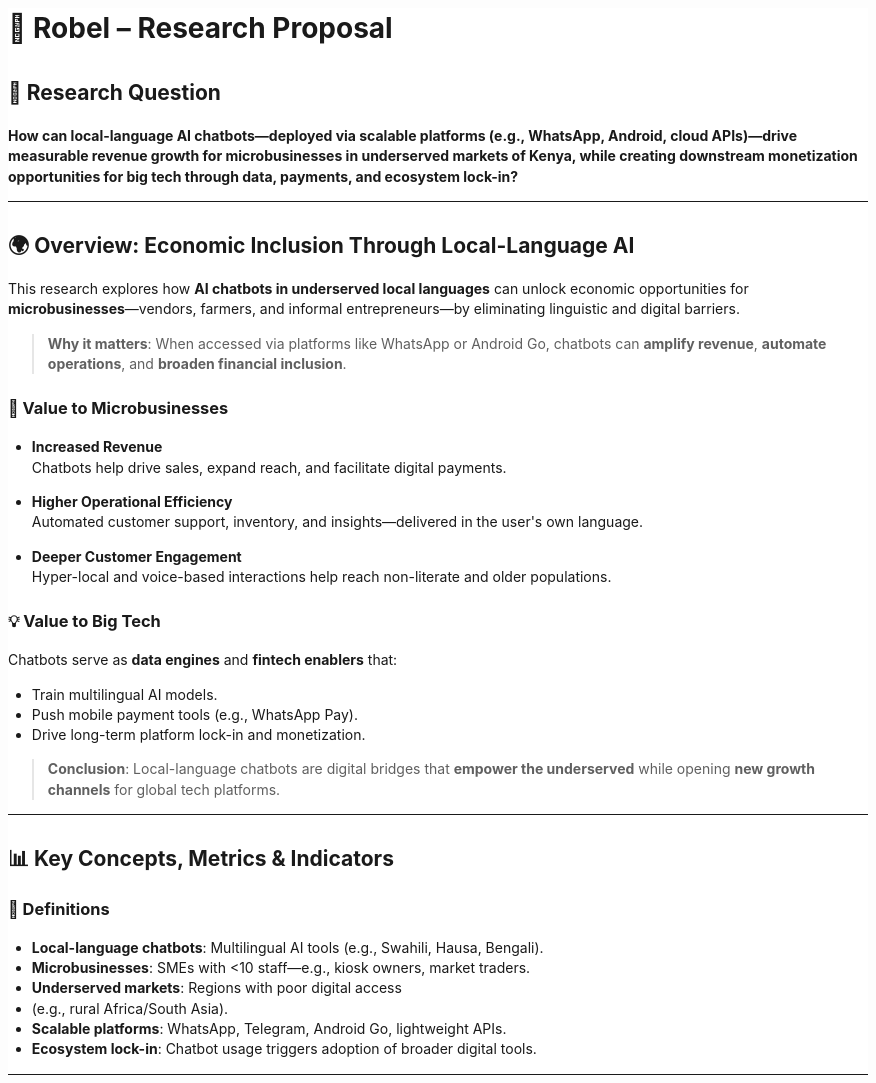 # 📌 Robel – Research Proposal

## 🧠 Research Question  

**How can local-language AI chatbots—deployed via scalable platforms
(e.g., WhatsApp, Android, cloud APIs)—drive measurable revenue growth for
microbusinesses in underserved markets of Kenya, while creating downstream
monetization opportunities for big tech through data, payments, and ecosystem lock-in?**

---

## 🌍 Overview: Economic Inclusion Through Local-Language AI

This research explores how **AI chatbots in underserved local languages** can
unlock economic opportunities for **microbusinesses**—vendors, farmers, and
informal entrepreneurs—by eliminating linguistic and digital barriers.

> **Why it matters**: When accessed via platforms like WhatsApp or Android Go,
> chatbots can **amplify revenue**, **automate operations**, and **broaden
> financial inclusion**.

### 🔑 Value to Microbusinesses

- **Increased Revenue**  
  Chatbots help drive sales, expand reach, and facilitate digital payments.

- **Higher Operational Efficiency**  
  Automated customer support, inventory, and insights—delivered in the user's
  own language.

- **Deeper Customer Engagement**  
  Hyper-local and voice-based interactions help reach non-literate and older populations.

### 💡 Value to Big Tech

Chatbots serve as **data engines** and **fintech enablers** that:

- Train multilingual AI models.
- Push mobile payment tools (e.g., WhatsApp Pay).
- Drive long-term platform lock-in and monetization.

> **Conclusion**: Local-language chatbots are digital bridges that **empower the
> underserved** while opening **new growth channels** for global tech platforms.

---

## 📊 Key Concepts, Metrics & Indicators

### 🔑 Definitions

- **Local-language chatbots**: Multilingual AI tools (e.g., Swahili, Hausa, Bengali).
- **Microbusinesses**: SMEs with <10 staff—e.g., kiosk owners, market traders.
- **Underserved markets**: Regions with poor digital access
- (e.g., rural Africa/South Asia).
- **Scalable platforms**: WhatsApp, Telegram, Android Go, lightweight APIs.
- **Ecosystem lock-in**: Chatbot usage triggers adoption of broader digital tools.

---